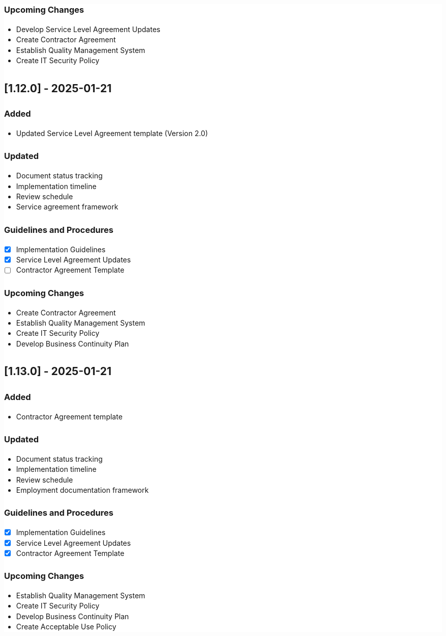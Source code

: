 ### Upcoming Changes
- Develop Service Level Agreement Updates
- Create Contractor Agreement
- Establish Quality Management System
- Create IT Security Policy

## [1.12.0] - 2025-01-21

### Added
- Updated Service Level Agreement template (Version 2.0)

### Updated
- Document status tracking
- Implementation timeline
- Review schedule
- Service agreement framework

### Guidelines and Procedures
- [x] Implementation Guidelines
- [x] Service Level Agreement Updates
- [ ] Contractor Agreement Template

### Upcoming Changes
- Create Contractor Agreement
- Establish Quality Management System
- Create IT Security Policy
- Develop Business Continuity Plan

## [1.13.0] - 2025-01-21

### Added
- Contractor Agreement template

### Updated
- Document status tracking
- Implementation timeline
- Review schedule
- Employment documentation framework

### Guidelines and Procedures
- [x] Implementation Guidelines
- [x] Service Level Agreement Updates
- [x] Contractor Agreement Template

### Upcoming Changes
- Establish Quality Management System
- Create IT Security Policy
- Develop Business Continuity Plan
- Create Acceptable Use Policy
